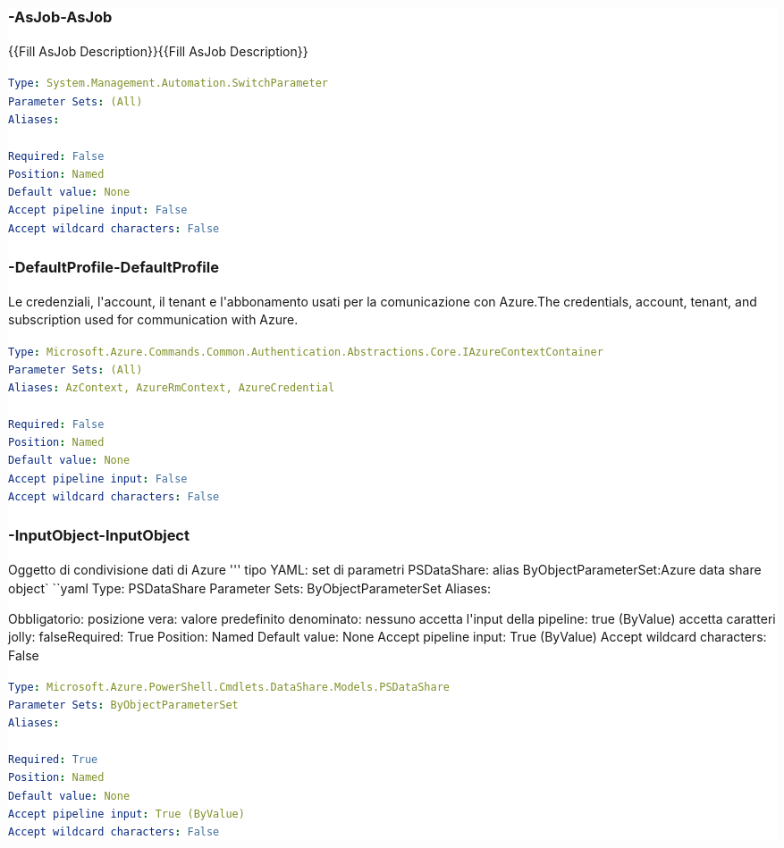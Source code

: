 ### <span data-ttu-id="d6fdd-116">-AsJob</span><span class="sxs-lookup"><span data-stu-id="d6fdd-116">-AsJob</span></span>
<span data-ttu-id="d6fdd-117">{{Fill AsJob Description}}</span><span class="sxs-lookup"><span data-stu-id="d6fdd-117">{{Fill AsJob Description}}</span></span>

```yaml
Type: System.Management.Automation.SwitchParameter
Parameter Sets: (All)
Aliases:

Required: False
Position: Named
Default value: None
Accept pipeline input: False
Accept wildcard characters: False
```

### <span data-ttu-id="d6fdd-118">-DefaultProfile</span><span class="sxs-lookup"><span data-stu-id="d6fdd-118">-DefaultProfile</span></span>
<span data-ttu-id="d6fdd-119">Le credenziali, l'account, il tenant e l'abbonamento usati per la comunicazione con Azure.</span><span class="sxs-lookup"><span data-stu-id="d6fdd-119">The credentials, account, tenant, and subscription used for communication with Azure.</span></span>

```yaml
Type: Microsoft.Azure.Commands.Common.Authentication.Abstractions.Core.IAzureContextContainer
Parameter Sets: (All)
Aliases: AzContext, AzureRmContext, AzureCredential

Required: False
Position: Named
Default value: None
Accept pipeline input: False
Accept wildcard characters: False
```

### <span data-ttu-id="d6fdd-120">-InputObject</span><span class="sxs-lookup"><span data-stu-id="d6fdd-120">-InputObject</span></span>
<span data-ttu-id="d6fdd-121">Oggetto di condivisione dati di Azure ''' tipo YAML: set di parametri PSDataShare: alias ByObjectParameterSet:</span><span class="sxs-lookup"><span data-stu-id="d6fdd-121">Azure data share object\` \`\`yaml Type: PSDataShare Parameter Sets: ByObjectParameterSet Aliases:</span></span> 

<span data-ttu-id="d6fdd-122">Obbligatorio: posizione vera: valore predefinito denominato: nessuno accetta l'input della pipeline: true (ByValue) accetta caratteri jolly: false</span><span class="sxs-lookup"><span data-stu-id="d6fdd-122">Required: True Position: Named Default value: None Accept pipeline input: True (ByValue) Accept wildcard characters: False</span></span>

```yaml
Type: Microsoft.Azure.PowerShell.Cmdlets.DataShare.Models.PSDataShare
Parameter Sets: ByObjectParameterSet
Aliases:

Required: True
Position: Named
Default value: None
Accept pipeline input: True (ByValue)
Accept wildcard characters: False
```
